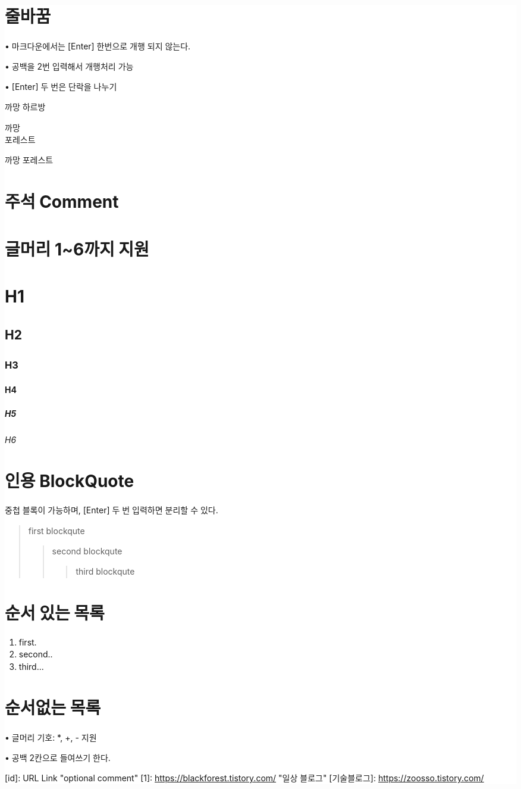 # 줄바꿈
• 마크다운에서는 [Enter] 한번으로 개행 되지 않는다.

• 공백을 2번 입력해서 개행처리 가능

• [Enter] 두 번은 단락을 나누기

까망
하르방

까망  
포레스트

까망 포레스트

# 주석 Comment


# 글머리 1~6까지 지원
# H1
## H2
### H3
#### H4
##### H5
###### H6

# 인용 BlockQuote
중첩 블록이 가능하며, [Enter] 두 번 입력하면 분리할 수 있다.

> first blockqute
>> second blockqute
>>> third blockqute


# 순서 있는 목록
1. first.
2. second..
3. third...

# 순서없는 목록
• 글머리 기호: *, +, - 지원

• 공백 2칸으로 들여쓰기 한다.


  [id]: URL Link "optional comment"
[1]: https://blackforest.tistory.com/ "일상 블로그"
[기술블로그]: https://zoosso.tistory.com/
